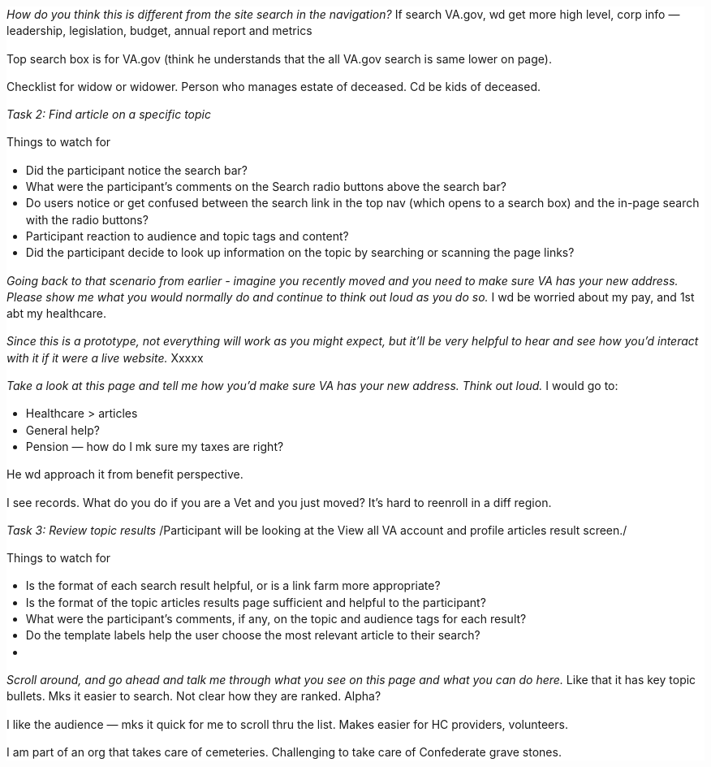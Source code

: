 *How do you think this is different from the site search in the navigation?*
If search VA.gov, wd get more high level, corp info — leadership, legislation, budget, annual report and metrics

Top search box is for VA.gov  (think he understands that the all VA.gov search is same lower on page). 

Checklist for widow or widower. Person who manages estate of deceased. Cd be kids of deceased. 

*Task 2: Find article on a specific topic*

Things to watch for
* Did the participant notice the search bar?
* What were the participant’s comments on the Search radio buttons above the search bar?
* Do users notice or get confused between the search link in the top nav (which opens to a search box) and the in-page search with the radio buttons?
* Participant reaction to audience and topic tags and content?
* Did the participant decide to look up information on the topic by searching or scanning the page links?

*Going back to that scenario from earlier - imagine you recently moved and you need to make sure VA has your new address. Please show me what you would normally do and continue to think out loud as you do so.*
I wd be worried about my pay, and 1st abt my healthcare. 

*Since this is a prototype, not everything will work as you might expect, but it’ll be very helpful to hear and see how you’d interact with it if it were a live website.*
Xxxxx

*Take a look at this page and tell me how you’d make sure VA has your new address. Think out loud.*
I would go to: 
* Healthcare > articles 
* General help?
* Pension — how do I mk sure my taxes are right? 

He wd approach it from benefit perspective. 

I see records. What do you do if you are a Vet and you just moved? It’s hard to reenroll in a diff region. 

*Task 3: Review topic results*
/Participant will be looking at the View all VA account and profile articles result screen./

Things to watch for
* Is the format of each search result helpful, or is a link farm more appropriate?
* Is the format of the topic articles results page sufficient and helpful to the participant?
* What were the participant’s comments, if any, on the topic and audience tags for each result?
* Do the template labels help the user choose the most relevant article to their search?
*
*Scroll around, and go ahead and talk me through what you see on this page and what you can do here.*
Like that it has key topic bullets. Mks it easier to search. Not clear how they are ranked. Alpha?

I like the audience — mks it quick for me to scroll thru the list. Makes easier for HC providers, volunteers. 

I am part of an org that takes care of cemeteries. Challenging to take care of Confederate grave stones. 

